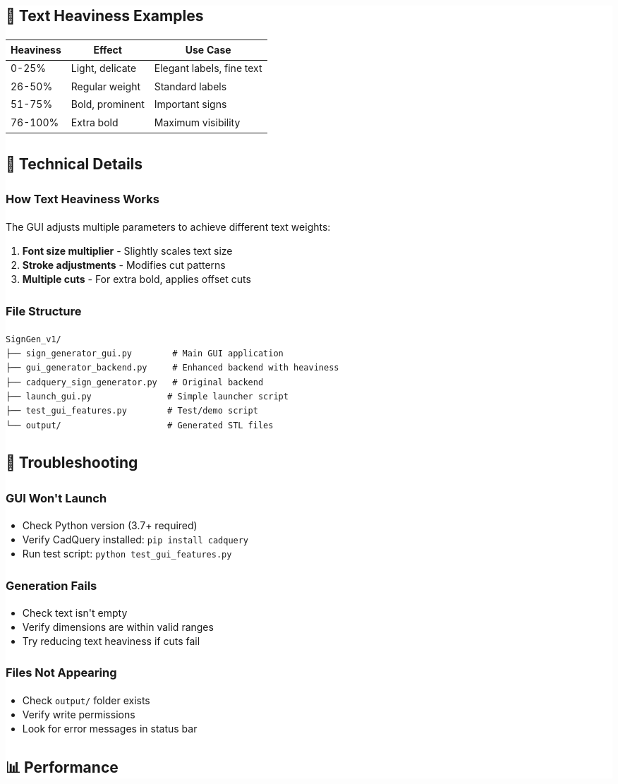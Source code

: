 ## 🎨 Text Heaviness Examples

| Heaviness | Effect | Use Case |
|-----------|--------|----------|
| 0-25% | Light, delicate | Elegant labels, fine text |
| 26-50% | Regular weight | Standard labels |
| 51-75% | Bold, prominent | Important signs |
| 76-100% | Extra bold | Maximum visibility |

## 🔧 Technical Details

### How Text Heaviness Works
The GUI adjusts multiple parameters to achieve different text weights:
1. **Font size multiplier** - Slightly scales text size
2. **Stroke adjustments** - Modifies cut patterns
3. **Multiple cuts** - For extra bold, applies offset cuts

### File Structure
```
SignGen_v1/
├── sign_generator_gui.py        # Main GUI application
├── gui_generator_backend.py     # Enhanced backend with heaviness
├── cadquery_sign_generator.py   # Original backend
├── launch_gui.py               # Simple launcher script
├── test_gui_features.py        # Test/demo script
└── output/                     # Generated STL files
```

## 🐛 Troubleshooting

### GUI Won't Launch
- Check Python version (3.7+ required)
- Verify CadQuery installed: `pip install cadquery`
- Run test script: `python test_gui_features.py`

### Generation Fails
- Check text isn't empty
- Verify dimensions are within valid ranges
- Try reducing text heaviness if cuts fail

### Files Not Appearing
- Check `output/` folder exists
- Verify write permissions
- Look for error messages in status bar

## 📊 Performance

